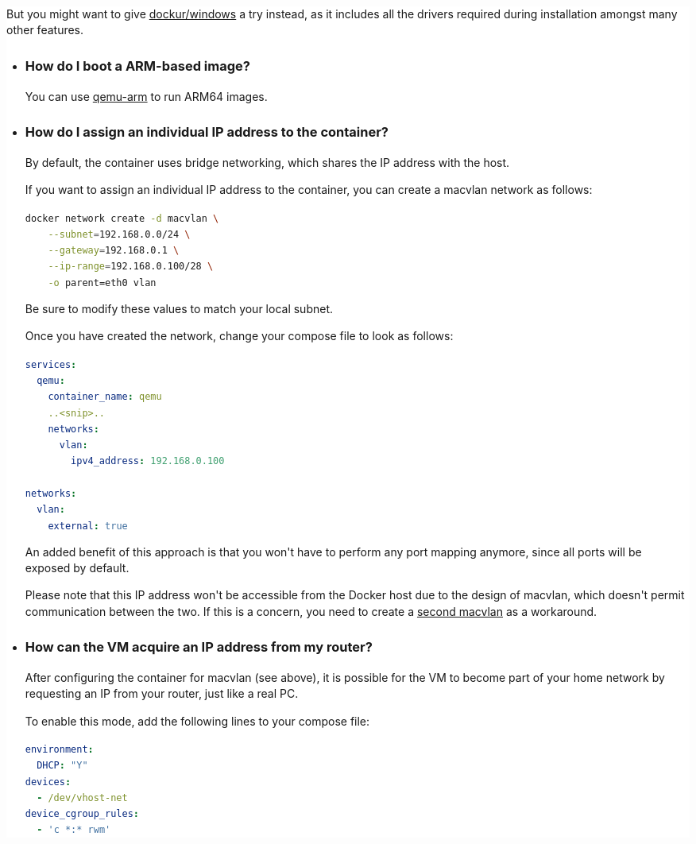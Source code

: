   But you might want to give [dockur/windows](https://github.com/dockur/windows) a try instead, as it includes all the drivers required during installation amongst many other features.

* ### How do I boot a ARM-based image?

  You can use [qemu-arm](https://github.com/qemus/qemu-arm/) to run ARM64 images.

* ### How do I assign an individual IP address to the container?

  By default, the container uses bridge networking, which shares the IP address with the host. 

  If you want to assign an individual IP address to the container, you can create a macvlan network as follows:

  ```bash
  docker network create -d macvlan \
      --subnet=192.168.0.0/24 \
      --gateway=192.168.0.1 \
      --ip-range=192.168.0.100/28 \
      -o parent=eth0 vlan
  ```
  
  Be sure to modify these values to match your local subnet. 

  Once you have created the network, change your compose file to look as follows:

  ```yaml
  services:
    qemu:
      container_name: qemu
      ..<snip>..
      networks:
        vlan:
          ipv4_address: 192.168.0.100

  networks:
    vlan:
      external: true
  ```
 
  An added benefit of this approach is that you won't have to perform any port mapping anymore, since all ports will be exposed by default.

  Please note that this IP address won't be accessible from the Docker host due to the design of macvlan, which doesn't permit communication between the two. If this is a concern, you need to create a [second macvlan](https://blog.oddbit.com/post/2018-03-12-using-docker-macvlan-networks/#host-access) as a workaround.

* ### How can the VM acquire an IP address from my router?

  After configuring the container for macvlan (see above), it is possible for the VM to become part of your home network by requesting an IP from your router, just like a real PC.

  To enable this mode, add the following lines to your compose file:

  ```yaml
  environment:
    DHCP: "Y"
  devices:
    - /dev/vhost-net
  device_cgroup_rules:
    - 'c *:* rwm'
  ```
